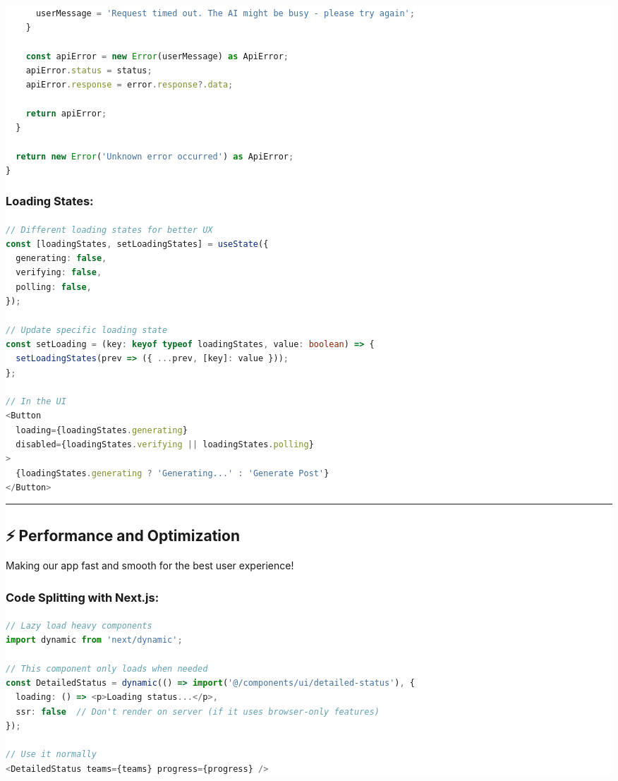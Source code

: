 ```typescript
      userMessage = 'Request timed out. The AI might be busy - please try again';
    }
    
    const apiError = new Error(userMessage) as ApiError;
    apiError.status = status;
    apiError.response = error.response?.data;
    
    return apiError;
  }
  
  return new Error('Unknown error occurred') as ApiError;
}
```

### Loading States:

```typescript
// Different loading states for better UX
const [loadingStates, setLoadingStates] = useState({
  generating: false,
  verifying: false,
  polling: false,
});

// Update specific loading state
const setLoading = (key: keyof typeof loadingStates, value: boolean) => {
  setLoadingStates(prev => ({ ...prev, [key]: value }));
};

// In the UI
<Button 
  loading={loadingStates.generating}
  disabled={loadingStates.verifying || loadingStates.polling}
>
  {loadingStates.generating ? 'Generating...' : 'Generate Post'}
</Button>
```

---

## ⚡ Performance and Optimization

Making our app fast and smooth for the best user experience!

### Code Splitting with Next.js:

```typescript
// Lazy load heavy components
import dynamic from 'next/dynamic';

// This component only loads when needed
const DetailedStatus = dynamic(() => import('@/components/ui/detailed-status'), {
  loading: () => <p>Loading status...</p>,
  ssr: false  // Don't render on server (if it uses browser-only features)
});

// Use it normally
<DetailedStatus teams={teams} progress={progress} />
```

